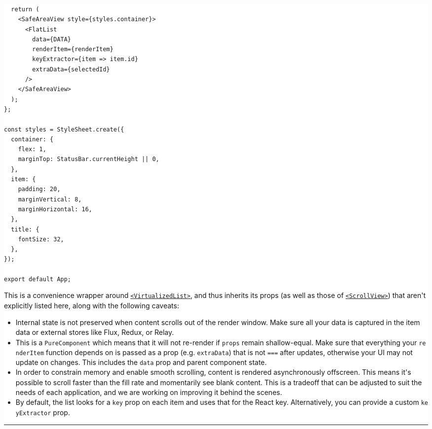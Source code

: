 ```SnackPlayer name=flatlist-selectable&ext=tsx
  return (
    <SafeAreaView style={styles.container}>
      <FlatList
        data={DATA}
        renderItem={renderItem}
        keyExtractor={item => item.id}
        extraData={selectedId}
      />
    </SafeAreaView>
  );
};

const styles = StyleSheet.create({
  container: {
    flex: 1,
    marginTop: StatusBar.currentHeight || 0,
  },
  item: {
    padding: 20,
    marginVertical: 8,
    marginHorizontal: 16,
  },
  title: {
    fontSize: 32,
  },
});

export default App;
```

</TabItem>
</Tabs>

This is a convenience wrapper around [`<VirtualizedList>`](virtualizedlist.md), and thus inherits its props (as well as those of [`<ScrollView>`](scrollview.md)) that aren't explicitly listed here, along with the following caveats:

- Internal state is not preserved when content scrolls out of the render window. Make sure all your data is captured in the item data or external stores like Flux, Redux, or Relay.
- This is a `PureComponent` which means that it will not re-render if `props` remain shallow-equal. Make sure that everything your `renderItem` function depends on is passed as a prop (e.g. `extraData`) that is not `===` after updates, otherwise your UI may not update on changes. This includes the `data` prop and parent component state.
- In order to constrain memory and enable smooth scrolling, content is rendered asynchronously offscreen. This means it's possible to scroll faster than the fill rate and momentarily see blank content. This is a tradeoff that can be adjusted to suit the needs of each application, and we are working on improving it behind the scenes.
- By default, the list looks for a `key` prop on each item and uses that for the React key. Alternatively, you can provide a custom `keyExtractor` prop.

---
